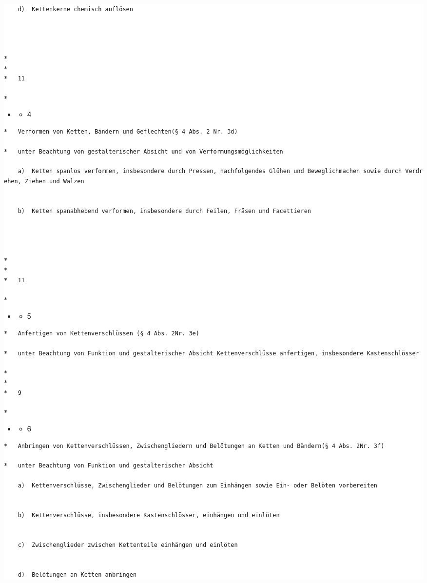         d)  Kettenkerne chemisch auflösen




    *
    *
    *   11

    *

*    *   4

    *   Verformen von Ketten, Bändern und Geflechten(§ 4 Abs. 2 Nr. 3d)

    *   unter Beachtung von gestalterischer Absicht und von Verformungsmöglichkeiten

        a)  Ketten spanlos verformen, insbesondere durch Pressen, nachfolgendes Glühen und Beweglichmachen sowie durch Verdrehen, Ziehen und Walzen


        b)  Ketten spanabhebend verformen, insbesondere durch Feilen, Fräsen und Facettieren




    *
    *
    *   11

    *

*    *   5

    *   Anfertigen von Kettenverschlüssen (§ 4 Abs. 2Nr. 3e)

    *   unter Beachtung von Funktion und gestalterischer Absicht Kettenverschlüsse anfertigen, insbesondere Kastenschlösser

    *
    *
    *   9

    *

*    *   6

    *   Anbringen von Kettenverschlüssen, Zwischengliedern und Belötungen an Ketten und Bändern(§ 4 Abs. 2Nr. 3f)

    *   unter Beachtung von Funktion und gestalterischer Absicht

        a)  Kettenverschlüsse, Zwischenglieder und Belötungen zum Einhängen sowie Ein- oder Belöten vorbereiten


        b)  Kettenverschlüsse, insbesondere Kastenschlösser, einhängen und einlöten


        c)  Zwischenglieder zwischen Kettenteile einhängen und einlöten


        d)  Belötungen an Ketten anbringen


